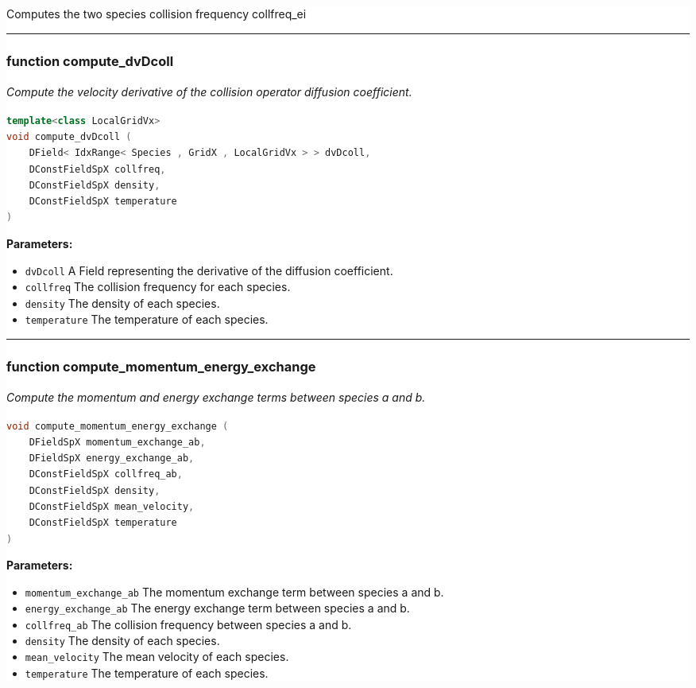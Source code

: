Computes the two species collision frequency collfreq\_ei 


        

<hr>



### function compute\_dvDcoll 

_Compute the velocity derivative of the collision operator diffusion coefficient._ 
```C++
template<class LocalGridVx>
void compute_dvDcoll (
    DField< IdxRange< Species , GridX , LocalGridVx > > dvDcoll,
    DConstFieldSpX collfreq,
    DConstFieldSpX density,
    DConstFieldSpX temperature
) 
```





**Parameters:**


* `dvDcoll` A Field representing the derivative of the diffusion coefficient. 
* `collfreq` The collision frequency for each species. 
* `density` The density of each species. 
* `temperature` The temperature of each species. 




        

<hr>



### function compute\_momentum\_energy\_exchange 

_Compute the momentum and energy exchange terms between species a and b._ 
```C++
void compute_momentum_energy_exchange (
    DFieldSpX momentum_exchange_ab,
    DFieldSpX energy_exchange_ab,
    DConstFieldSpX collfreq_ab,
    DConstFieldSpX density,
    DConstFieldSpX mean_velocity,
    DConstFieldSpX temperature
) 
```





**Parameters:**


* `momentum_exchange_ab` The momentum exchange term between species a and b. 
* `energy_exchange_ab` The energy exchange term between species a and b. 
* `collfreq_ab` The collision frequency between species a and b. 
* `density` The density of each species. 
* `mean_velocity` The mean velocity of each species. 
* `temperature` The temperature of each species.
